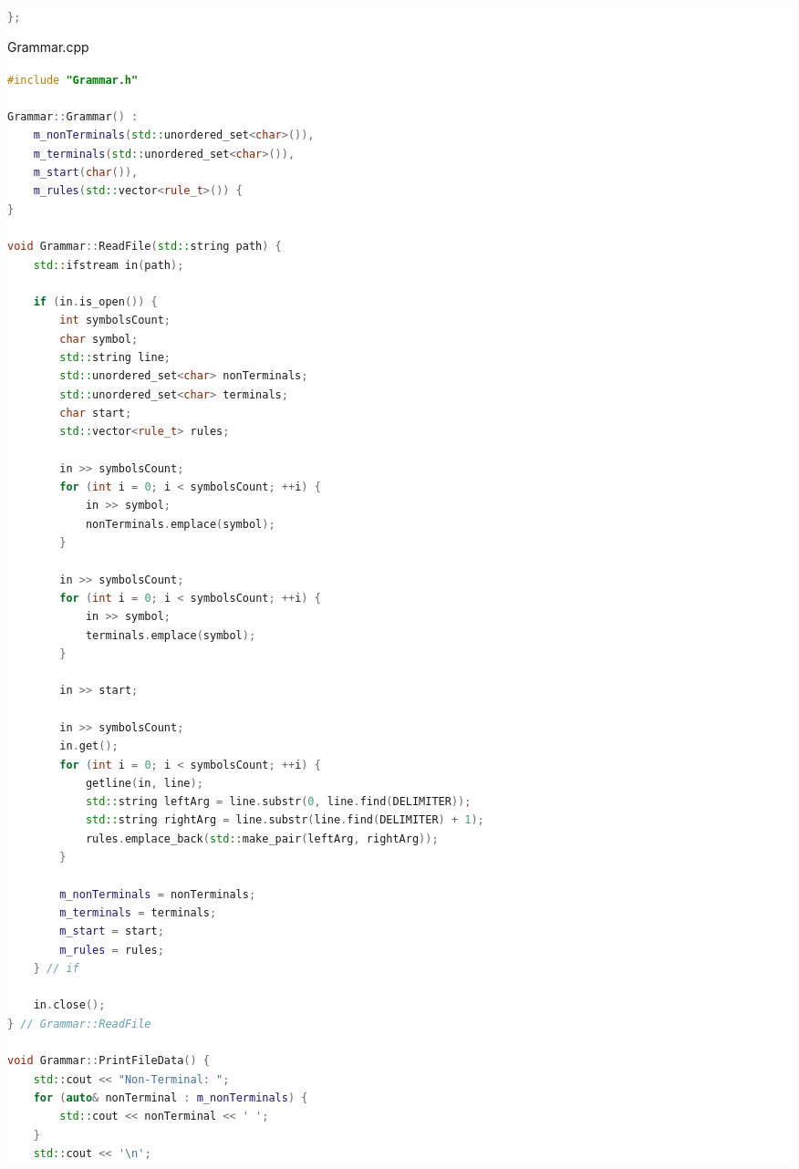 ```cpp
};
```

Grammar.cpp
```cpp
#include "Grammar.h"

Grammar::Grammar() :
	m_nonTerminals(std::unordered_set<char>()),
	m_terminals(std::unordered_set<char>()),
	m_start(char()),
	m_rules(std::vector<rule_t>()) {
}

void Grammar::ReadFile(std::string path) {
	std::ifstream in(path);

	if (in.is_open()) {
		int symbolsCount;
		char symbol;
		std::string line;
		std::unordered_set<char> nonTerminals;
		std::unordered_set<char> terminals;
		char start;
		std::vector<rule_t> rules;

		in >> symbolsCount;
		for (int i = 0; i < symbolsCount; ++i) {
			in >> symbol;
			nonTerminals.emplace(symbol);
		}

		in >> symbolsCount;
		for (int i = 0; i < symbolsCount; ++i) {
			in >> symbol;
			terminals.emplace(symbol);
		}

		in >> start;

		in >> symbolsCount;
		in.get();
		for (int i = 0; i < symbolsCount; ++i) {
			getline(in, line);
			std::string leftArg = line.substr(0, line.find(DELIMITER));
			std::string rightArg = line.substr(line.find(DELIMITER) + 1);
			rules.emplace_back(std::make_pair(leftArg, rightArg));
		}

		m_nonTerminals = nonTerminals;
		m_terminals = terminals;
		m_start = start;
		m_rules = rules;
	} // if

	in.close();
} // Grammar::ReadFile

void Grammar::PrintFileData() {
	std::cout << "Non-Terminal: ";
	for (auto& nonTerminal : m_nonTerminals) {
		std::cout << nonTerminal << ' ';
	}
	std::cout << '\n';
```